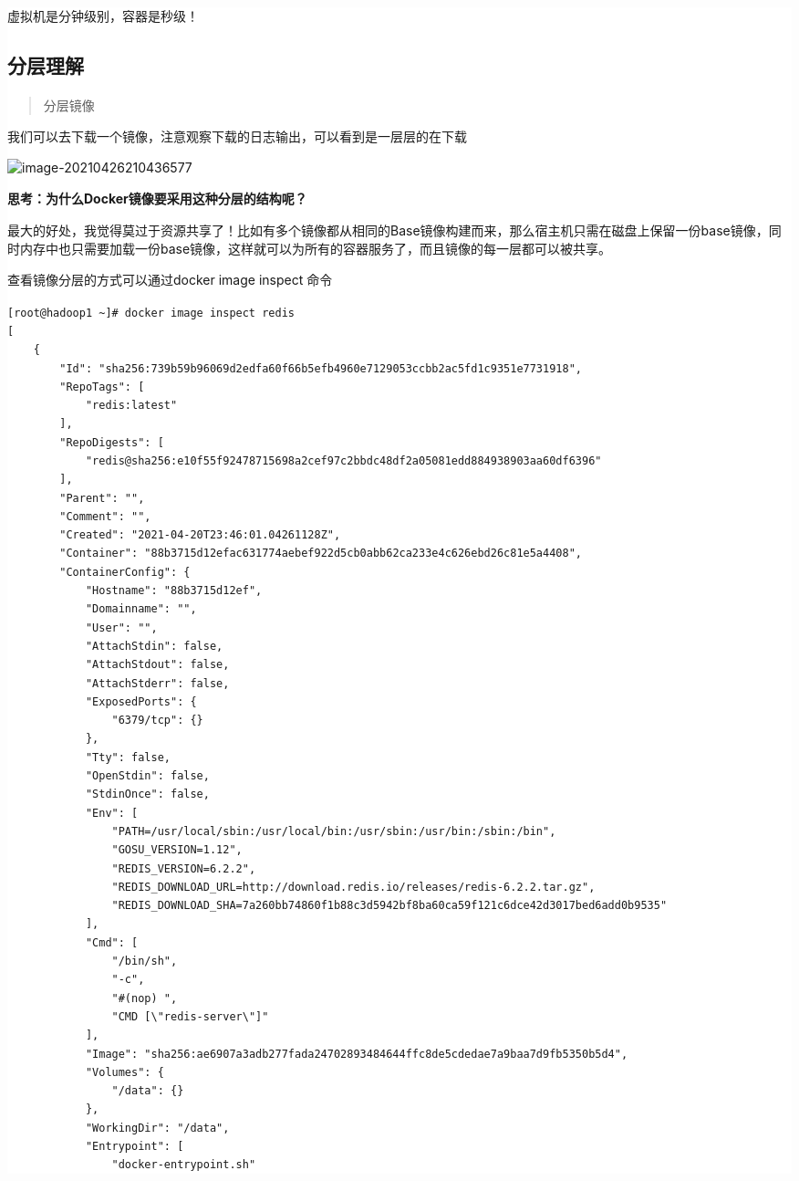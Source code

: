 虚拟机是分钟级别，容器是秒级！

## 分层理解

> 分层镜像

我们可以去下载一个镜像，注意观察下载的日志输出，可以看到是一层层的在下载

![image-20210426210436577](C:\Users\Administrator\AppData\Roaming\Typora\typora-user-images\image-20210426210436577.png)

**思考：为什么Docker镜像要采用这种分层的结构呢？**

最大的好处，我觉得莫过于资源共享了！比如有多个镜像都从相同的Base镜像构建而来，那么宿主机只需在磁盘上保留一份base镜像，同时内存中也只需要加载一份base镜像，这样就可以为所有的容器服务了，而且镜像的每一层都可以被共享。

查看镜像分层的方式可以通过docker image inspect 命令

```shell
[root@hadoop1 ~]# docker image inspect redis
[
    {
        "Id": "sha256:739b59b96069d2edfa60f66b5efb4960e7129053ccbb2ac5fd1c9351e7731918",
        "RepoTags": [
            "redis:latest"
        ],
        "RepoDigests": [
            "redis@sha256:e10f55f92478715698a2cef97c2bbdc48df2a05081edd884938903aa60df6396"
        ],
        "Parent": "",
        "Comment": "",
        "Created": "2021-04-20T23:46:01.04261128Z",
        "Container": "88b3715d12efac631774aebef922d5cb0abb62ca233e4c626ebd26c81e5a4408",
        "ContainerConfig": {
            "Hostname": "88b3715d12ef",
            "Domainname": "",
            "User": "",
            "AttachStdin": false,
            "AttachStdout": false,
            "AttachStderr": false,
            "ExposedPorts": {
                "6379/tcp": {}
            },
            "Tty": false,
            "OpenStdin": false,
            "StdinOnce": false,
            "Env": [
                "PATH=/usr/local/sbin:/usr/local/bin:/usr/sbin:/usr/bin:/sbin:/bin",
                "GOSU_VERSION=1.12",
                "REDIS_VERSION=6.2.2",
                "REDIS_DOWNLOAD_URL=http://download.redis.io/releases/redis-6.2.2.tar.gz",
                "REDIS_DOWNLOAD_SHA=7a260bb74860f1b88c3d5942bf8ba60ca59f121c6dce42d3017bed6add0b9535"
            ],
            "Cmd": [
                "/bin/sh",
                "-c",
                "#(nop) ",
                "CMD [\"redis-server\"]"
            ],
            "Image": "sha256:ae6907a3adb277fada24702893484644ffc8de5cdedae7a9baa7d9fb5350b5d4",
            "Volumes": {
                "/data": {}
            },
            "WorkingDir": "/data",
            "Entrypoint": [
                "docker-entrypoint.sh"
```